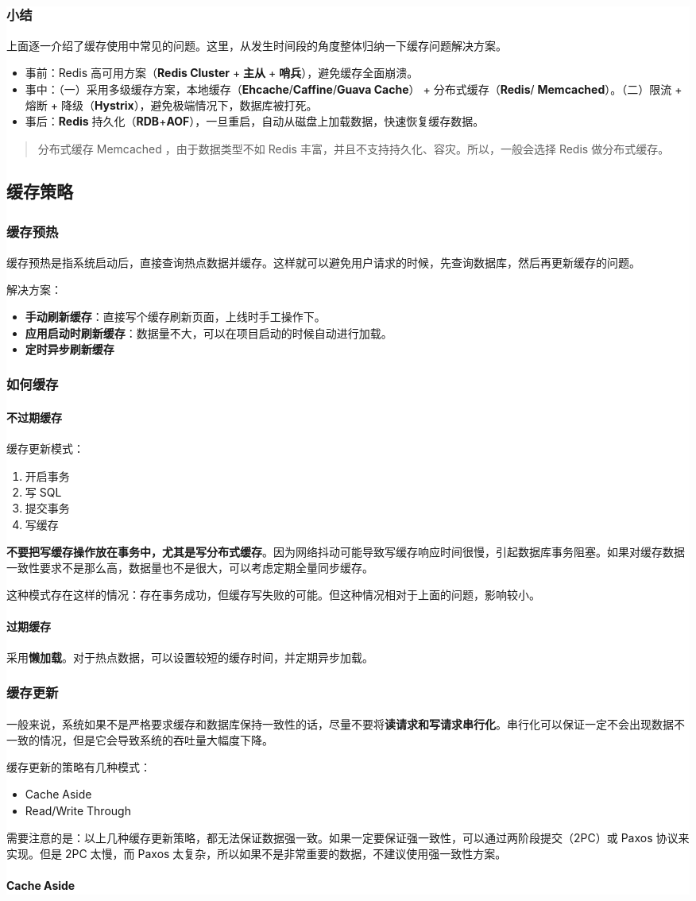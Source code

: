 ### 小结

上面逐一介绍了缓存使用中常见的问题。这里，从发生时间段的角度整体归纳一下缓存问题解决方案。

- 事前：Redis 高可用方案（**Redis Cluster** + **主从** + **哨兵**），避免缓存全面崩溃。
- 事中：（一）采用多级缓存方案，本地缓存（**Ehcache**/**Caffine**/**Guava Cache**） + 分布式缓存（**Redis**/ **Memcached**）。（二）限流 + 熔断 + 降级（**Hystrix**），避免极端情况下，数据库被打死。
- 事后：**Redis** 持久化（**RDB**+**AOF**），一旦重启，自动从磁盘上加载数据，快速恢复缓存数据。

> 分布式缓存 Memcached ，由于数据类型不如 Redis 丰富，并且不支持持久化、容灾。所以，一般会选择 Redis 做分布式缓存。

## 缓存策略

### 缓存预热

缓存预热是指系统启动后，直接查询热点数据并缓存。这样就可以避免用户请求的时候，先查询数据库，然后再更新缓存的问题。

解决方案：

- **手动刷新缓存**：直接写个缓存刷新页面，上线时手工操作下。
- **应用启动时刷新缓存**：数据量不大，可以在项目启动的时候自动进行加载。
- **定时异步刷新缓存**

### 如何缓存

#### 不过期缓存

缓存更新模式：

1. 开启事务
2. 写 SQL
3. 提交事务
4. 写缓存

**不要把写缓存操作放在事务中，尤其是写分布式缓存**。因为网络抖动可能导致写缓存响应时间很慢，引起数据库事务阻塞。如果对缓存数据一致性要求不是那么高，数据量也不是很大，可以考虑定期全量同步缓存。

这种模式存在这样的情况：存在事务成功，但缓存写失败的可能。但这种情况相对于上面的问题，影响较小。

#### 过期缓存

采用**懒加载**。对于热点数据，可以设置较短的缓存时间，并定期异步加载。

### 缓存更新

一般来说，系统如果不是严格要求缓存和数据库保持一致性的话，尽量不要将**读请求和写请求串行化**。串行化可以保证一定不会出现数据不一致的情况，但是它会导致系统的吞吐量大幅度下降。

缓存更新的策略有几种模式：

- Cache Aside
- Read/Write Through

需要注意的是：以上几种缓存更新策略，都无法保证数据强一致。如果一定要保证强一致性，可以通过两阶段提交（2PC）或 Paxos 协议来实现。但是 2PC 太慢，而 Paxos 太复杂，所以如果不是非常重要的数据，不建议使用强一致性方案。

#### Cache Aside
